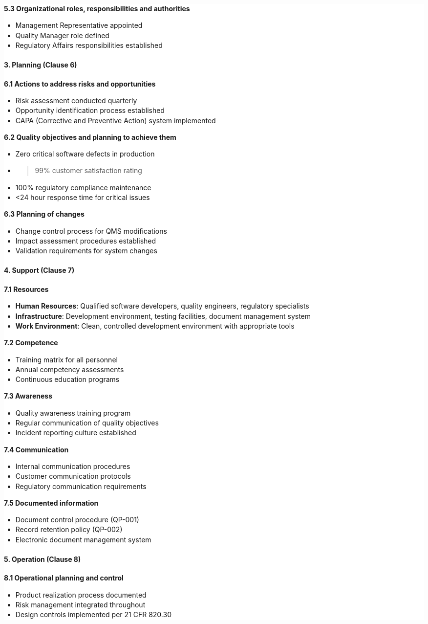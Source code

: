 **5.3 Organizational roles, responsibilities and authorities**
- Management Representative appointed
- Quality Manager role defined
- Regulatory Affairs responsibilities established

#### 3. Planning (Clause 6)
**6.1 Actions to address risks and opportunities**
- Risk assessment conducted quarterly
- Opportunity identification process established
- CAPA (Corrective and Preventive Action) system implemented

**6.2 Quality objectives and planning to achieve them**
- Zero critical software defects in production
- >99% customer satisfaction rating
- 100% regulatory compliance maintenance
- <24 hour response time for critical issues

**6.3 Planning of changes**
- Change control process for QMS modifications
- Impact assessment procedures established
- Validation requirements for system changes

#### 4. Support (Clause 7)
**7.1 Resources**
- **Human Resources**: Qualified software developers, quality engineers, regulatory specialists
- **Infrastructure**: Development environment, testing facilities, document management system
- **Work Environment**: Clean, controlled development environment with appropriate tools

**7.2 Competence**
- Training matrix for all personnel
- Annual competency assessments
- Continuous education programs

**7.3 Awareness**
- Quality awareness training program
- Regular communication of quality objectives
- Incident reporting culture established

**7.4 Communication**
- Internal communication procedures
- Customer communication protocols
- Regulatory communication requirements

**7.5 Documented information**
- Document control procedure (QP-001)
- Record retention policy (QP-002)
- Electronic document management system

#### 5. Operation (Clause 8)
**8.1 Operational planning and control**
- Product realization process documented
- Risk management integrated throughout
- Design controls implemented per 21 CFR 820.30
